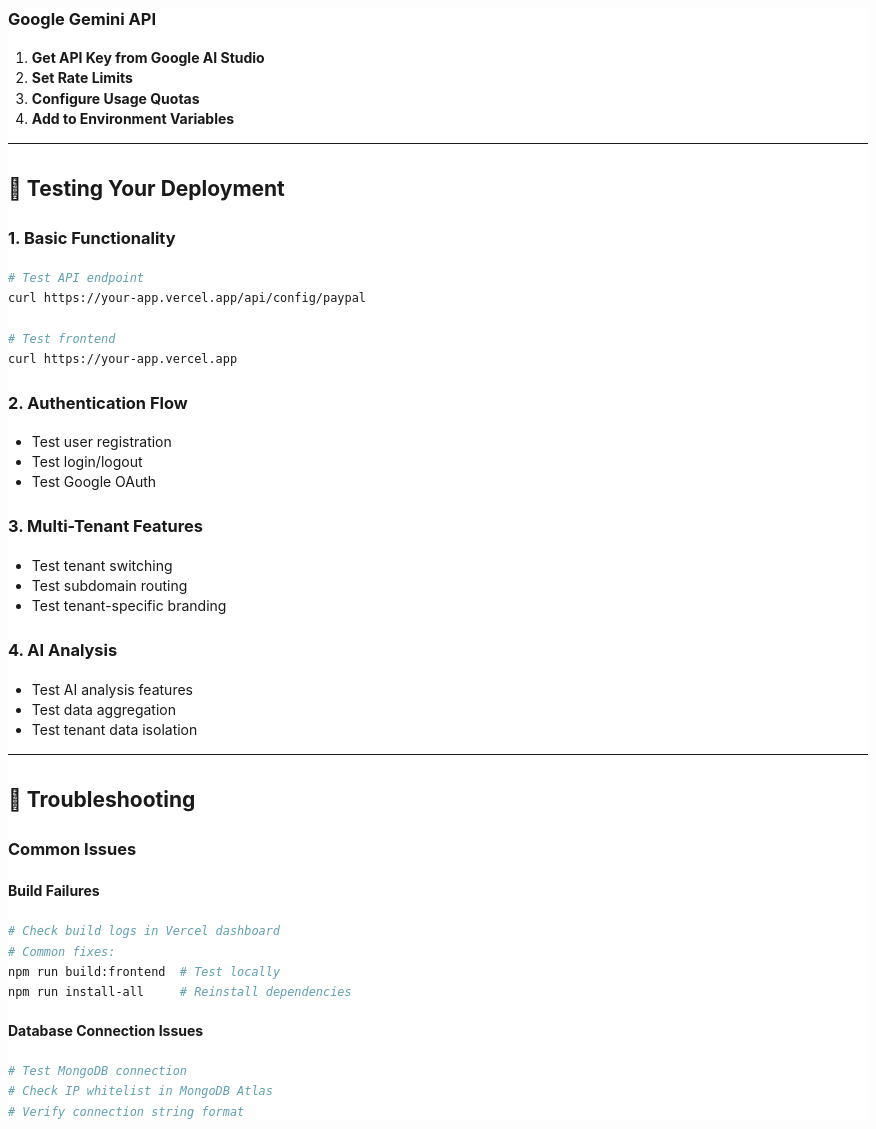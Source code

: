 ### Google Gemini API
1. **Get API Key from Google AI Studio**
2. **Set Rate Limits**
3. **Configure Usage Quotas**
4. **Add to Environment Variables**

---

## 🧪 Testing Your Deployment

### 1. Basic Functionality
```bash
# Test API endpoint
curl https://your-app.vercel.app/api/config/paypal

# Test frontend
curl https://your-app.vercel.app
```

### 2. Authentication Flow
- Test user registration
- Test login/logout
- Test Google OAuth

### 3. Multi-Tenant Features
- Test tenant switching
- Test subdomain routing
- Test tenant-specific branding

### 4. AI Analysis
- Test AI analysis features
- Test data aggregation
- Test tenant data isolation

---

## 🐛 Troubleshooting

### Common Issues

#### Build Failures
```bash
# Check build logs in Vercel dashboard
# Common fixes:
npm run build:frontend  # Test locally
npm run install-all     # Reinstall dependencies
```

#### Database Connection Issues
```bash
# Test MongoDB connection
# Check IP whitelist in MongoDB Atlas
# Verify connection string format
```
